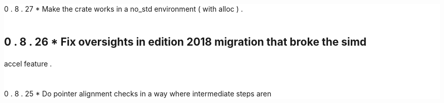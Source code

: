 #
#
0
.
8
.
27
*
Make
the
crate
works
in
a
no_std
environment
(
with
alloc
)
.
#
#
#
0
.
8
.
26
*
Fix
oversights
in
edition
2018
migration
that
broke
the
simd
-
accel
feature
.
#
#
#
0
.
8
.
25
*
Do
pointer
alignment
checks
in
a
way
where
intermediate
steps
aren